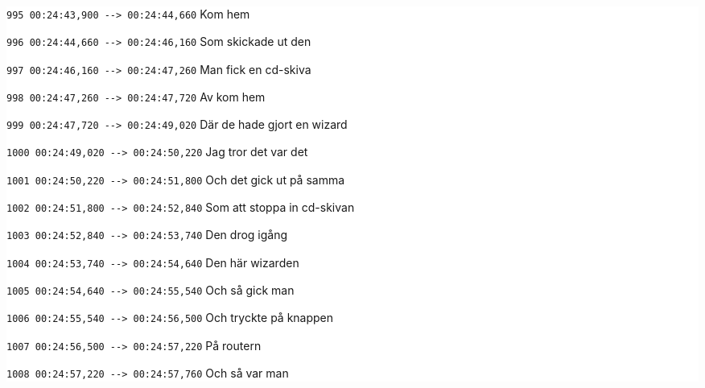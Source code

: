 `995 00:24:43,900 --> 00:24:44,660`
Kom hem



`996 00:24:44,660 --> 00:24:46,160`
Som skickade ut den



`997 00:24:46,160 --> 00:24:47,260`
Man fick en cd-skiva



`998 00:24:47,260 --> 00:24:47,720`
Av kom hem



`999 00:24:47,720 --> 00:24:49,020`
Där de hade gjort en wizard



`1000 00:24:49,020 --> 00:24:50,220`
Jag tror det var det



`1001 00:24:50,220 --> 00:24:51,800`
Och det gick ut på samma



`1002 00:24:51,800 --> 00:24:52,840`
Som att stoppa in cd-skivan



`1003 00:24:52,840 --> 00:24:53,740`
Den drog igång



`1004 00:24:53,740 --> 00:24:54,640`
Den här wizarden



`1005 00:24:54,640 --> 00:24:55,540`
Och så gick man



`1006 00:24:55,540 --> 00:24:56,500`
Och tryckte på knappen



`1007 00:24:56,500 --> 00:24:57,220`
På routern



`1008 00:24:57,220 --> 00:24:57,760`
Och så var man



